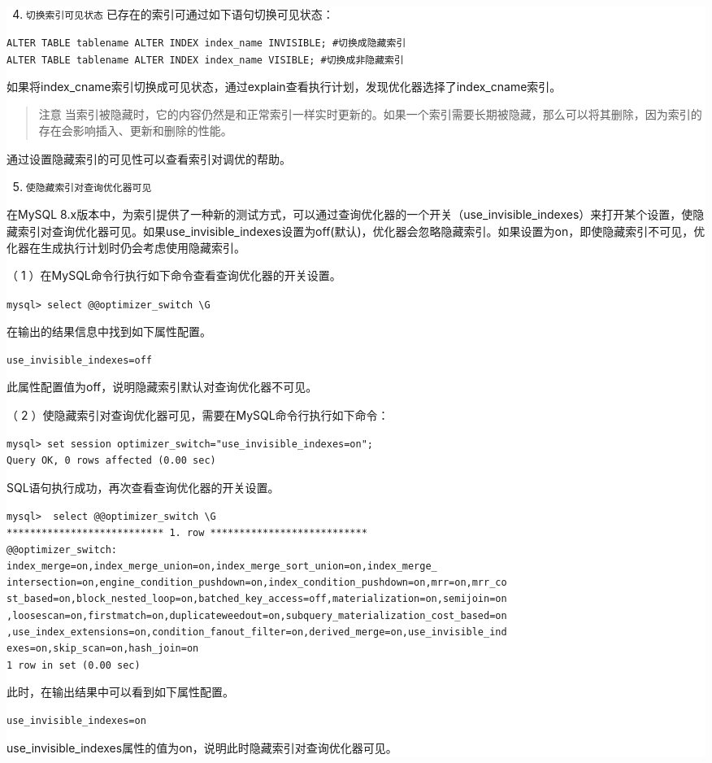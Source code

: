 4. `切换索引可见状态` 已存在的索引可通过如下语句切换可见状态：

```mysql
ALTER TABLE tablename ALTER INDEX index_name INVISIBLE; #切换成隐藏索引
ALTER TABLE tablename ALTER INDEX index_name VISIBLE; #切换成非隐藏索引
```

如果将index_cname索引切换成可见状态，通过explain查看执行计划，发现优化器选择了index_cname索引。

> 注意 当索引被隐藏时，它的内容仍然是和正常索引一样实时更新的。如果一个索引需要长期被隐藏，那么可以将其删除，因为索引的存在会影响插入、更新和删除的性能。

通过设置隐藏索引的可见性可以查看索引对调优的帮助。

5. `使隐藏索引对查询优化器可见`

在MySQL 8.x版本中，为索引提供了一种新的测试方式，可以通过查询优化器的一个开关（use_invisible_indexes）来打开某个设置，使隐藏索引对查询优化器可见。如果use_invisible_indexes设置为off(默认)，优化器会忽略隐藏索引。如果设置为on，即使隐藏索引不可见，优化器在生成执行计划时仍会考虑使用隐藏索引。

（ 1 ）在MySQL命令行执行如下命令查看查询优化器的开关设置。

```mysql
mysql> select @@optimizer_switch \G
```

在输出的结果信息中找到如下属性配置。

```properties
use_invisible_indexes=off
```

此属性配置值为off，说明隐藏索引默认对查询优化器不可见。

（ 2 ）使隐藏索引对查询优化器可见，需要在MySQL命令行执行如下命令：

```mysql
mysql> set session optimizer_switch="use_invisible_indexes=on";
Query OK, 0 rows affected (0.00 sec)
```

SQL语句执行成功，再次查看查询优化器的开关设置。

```mysql
mysql>  select @@optimizer_switch \G
*************************** 1. row ***************************
@@optimizer_switch:
index_merge=on,index_merge_union=on,index_merge_sort_union=on,index_merge_
intersection=on,engine_condition_pushdown=on,index_condition_pushdown=on,mrr=on,mrr_co
st_based=on,block_nested_loop=on,batched_key_access=off,materialization=on,semijoin=on
,loosescan=on,firstmatch=on,duplicateweedout=on,subquery_materialization_cost_based=on
,use_index_extensions=on,condition_fanout_filter=on,derived_merge=on,use_invisible_ind
exes=on,skip_scan=on,hash_join=on
1 row in set (0.00 sec)
```

此时，在输出结果中可以看到如下属性配置。

```properties
use_invisible_indexes=on
```

use_invisible_indexes属性的值为on，说明此时隐藏索引对查询优化器可见。

